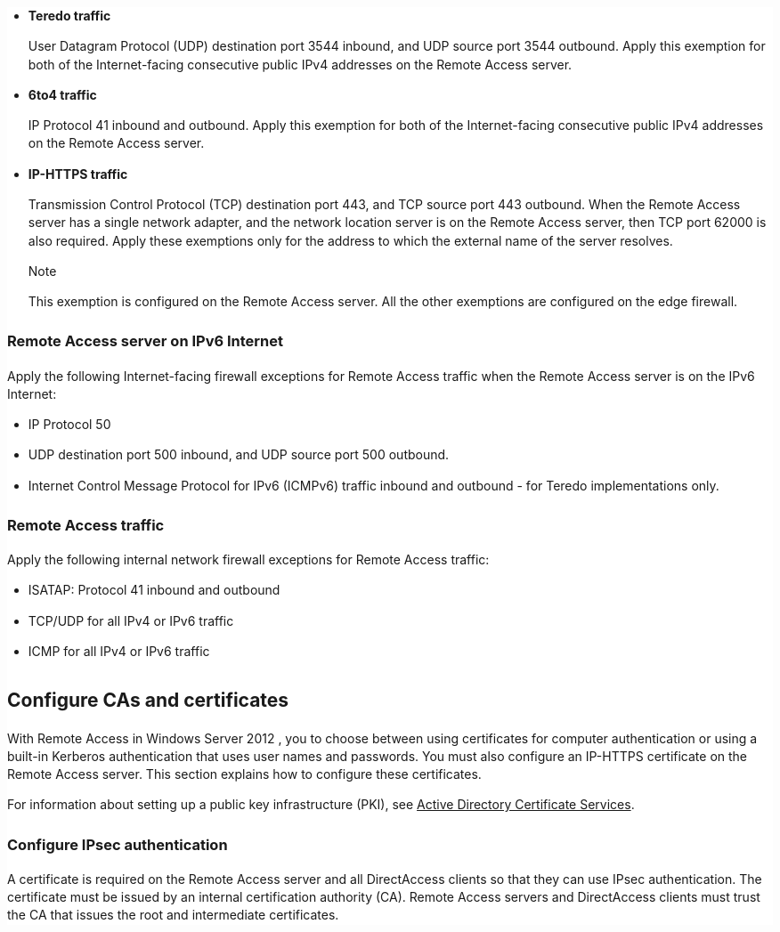-   **Teredo traffic**

    User Datagram Protocol (UDP) destination port 3544 inbound, and UDP source port 3544 outbound. Apply this exemption for both of the Internet-facing consecutive public IPv4 addresses on the Remote Access server.

-   **6to4 traffic**

    IP Protocol 41 inbound and outbound. Apply this exemption for both of the Internet-facing consecutive public IPv4 addresses on the Remote Access server.

-   **IP-HTTPS traffic**

    Transmission Control Protocol (TCP) destination port 443, and TCP source port 443 outbound. When the Remote Access server has a single network adapter, and the network location server is on the Remote Access server, then TCP port 62000 is also required. Apply these exemptions only for the address to which the external name of the server resolves.

    > [!NOTE]
    > This exemption is configured on the Remote Access server. All the other exemptions are configured on the edge firewall.

### Remote Access server on IPv6 Internet
Apply the following Internet-facing firewall exceptions for Remote Access traffic when the Remote Access server is on the IPv6 Internet:

-   IP Protocol 50

-   UDP destination port 500 inbound, and UDP source port 500 outbound.

-   Internet Control Message Protocol for IPv6 (ICMPv6) traffic inbound and outbound - for Teredo implementations only.

### Remote Access traffic
Apply the following internal network firewall exceptions for Remote Access traffic:

-   ISATAP: Protocol 41 inbound and outbound

-   TCP/UDP for all IPv4 or IPv6 traffic

-   ICMP for all IPv4 or IPv6 traffic

## <a name="BKMK_ConfigCAs"></a>Configure CAs and certificates
With Remote Access in  Windows Server 2012 , you to choose between using certificates for computer authentication or using a built-in Kerberos authentication that uses user names and passwords. You must also configure an IP-HTTPS certificate on the Remote Access server. This section explains how to configure these certificates.

For information about setting up a public key infrastructure (PKI), see [Active Directory Certificate Services](/previous-versions/windows/it-pro/windows-server-2008-R2-and-2008/cc770357(v=ws.10)).

### <a name="BKMK_ConfigIPsec"></a>Configure IPsec authentication
A certificate is required on the Remote Access server and all DirectAccess clients so that they can use IPsec authentication. The certificate must be issued by an internal certification authority (CA). Remote Access servers and DirectAccess clients must trust the CA that issues the root and intermediate certificates.
